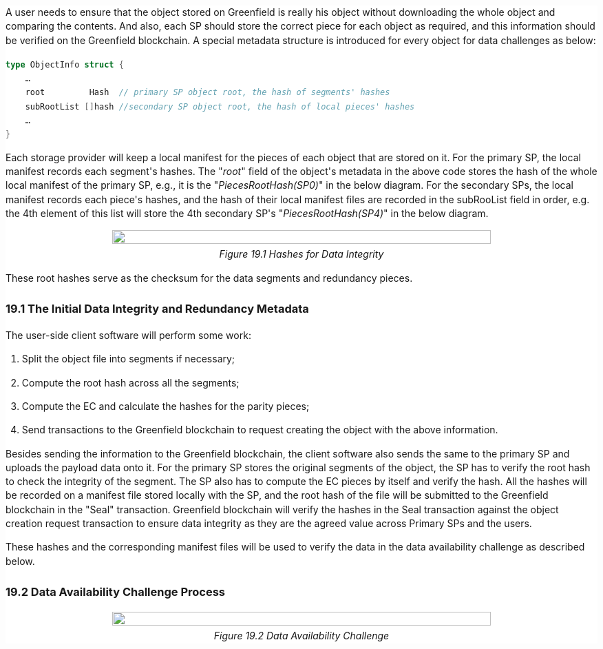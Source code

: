 A user needs to ensure that the object stored on Greenfield is really his object without downloading the whole object and comparing the contents. And also, each SP should store the correct piece for each object as required, and this information should be verified on the Greenfield blockchain. A special metadata structure is introduced for every object for data challenges as below:

```go
type ObjectInfo struct {
    …
    root         Hash  // primary SP object root, the hash of segments' hashes
    subRootList []hash //secondary SP object root, the hash of local pieces' hashes
    …
}
```

Each storage provider will keep a local manifest for the pieces of each object that are stored on it. For the primary SP, the local manifest records each segment's hashes. The "*root*" field of the object's metadata in the above code stores the hash of the whole local manifest of the primary SP, e.g., it is the "*PiecesRootHash(SP0)*" in the below diagram. For the secondary SPs, the local manifest records each piece's hashes, and the hash of their local manifest files are recorded in the subRooList field in order, e.g. the 4th element of this list will store the 4th secondary SP's "*PiecesRootHash(SP4)*" in the below diagram.

<div align="center"><img src="./assets/19.1%20Hashes%20for%20Data%20Integrity.jpg"  height="80%" width="80%"></div>
<div align="center"><i>Figure 19.1 Hashes for Data Integrity</i></div>

These root hashes serve as the checksum for the data segments and redundancy pieces.

### 19.1 The Initial Data Integrity and Redundancy Metadata

The user-side client software will perform some work:

1. Split the object file into segments if necessary;

2. Compute the root hash across all the segments;

3. Compute the EC and calculate the hashes for the parity pieces;

4. Send transactions to the Greenfield blockchain to request creating the object with the above information.

Besides sending the information to the Greenfield blockchain, the client software also sends the same to the primary SP and uploads the payload data onto it. For the primary SP stores the original segments of the object, the SP has to verify the root hash to check the integrity of the segment. The SP also has to compute the EC pieces by itself and verify the hash. All the hashes will be recorded on a manifest file stored locally with the SP, and the root hash of the file will be submitted to the Greenfield blockchain in the "Seal" transaction. Greenfield blockchain will verify the hashes in the Seal transaction against the object creation request transaction to ensure data integrity as they are the agreed value across Primary SPs and the users.

These hashes and the corresponding manifest files will be used to verify the data in the data availability challenge as described below.

### 19.2 Data Availability Challenge Process

<div align="center"><img src="./assets/19.2%20Data%20Availability%20Challenge.jpg"  height="80%" width="80%"></div>
<div align="center"><i>Figure 19.2 Data Availability Challenge</i></div>
